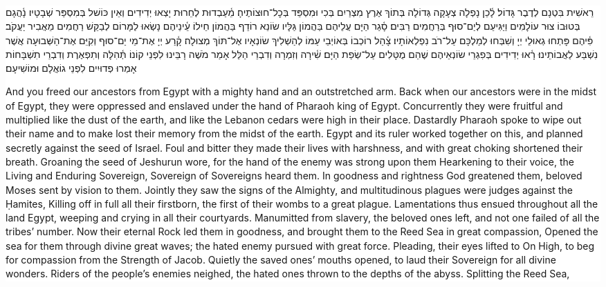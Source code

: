 רֵאשִׁית בִּטְנָם לְדֶבֶר גָּדוֹל׃
לָ֫כֵן נָפְלָה צְעָקָה גְּדוֹלָה בְּתוֹךְ אֶרֶץ מִצְרַיִם 
בְּכִי וּמִסְפֵּד בְּכׇל־חוּצוֹתֶיהָ׃
מֵ֫עַבְדוּת לְחֵרוּת יָצְאוּ יְדִידִים 
וְאֵין כּוֹשׁל בְּמִסְפַּר שְׁבָטָיו׃
נָ֫הֲגָם בְּטוּבוֹ צוּר עוֹלָמִים 
וַיַּגִּיעֵם לְיַם־סוּף בְּרַחֲמִים רַבִּים׃
סָ֫גַר הַיָּם עֲלֵיהֶם בַּהֲמוֹן גַּלָּיו 
שׂוֹנֵא רוֹדֵף בַּהֲמוֹן חֵילוֹ׃
עֵ֫ינֵיהֶם נָשְׂאוּ לַמָּרוֹם 
לְבַקֵּשׁ רַחֲמִים מֵאֲבִיר יַעֲקֹב׃
פִּ֫יהֶם פָּתְחוּ גְאוּלֵי יְיָ 
וְשִׁבְּחוּ לְמַלְכָּם עַל־רֹב נִפְלְאוֹתָיו׃
צָ֫הַל רוֹכְבוֹ בְּאוֹיְבֵי עַמּוֹ 
לְהַשְׁלִיךְ שׂוֹנְאָיו אֶל־תּוֹךְ מְצוּלָה׃
קָ֫רַע יְיָ אֶת־מֵי יַם־סוּף 
וְקִיֵּם אֶת־הַשְּׁבוּעָה אֲשֶׁר נִשְׁבַּע לַאֲבוֹתֵינוּ׃
רָ֫אוּ יְדִידִים בְּפִגְרֵי שׂוֹנְאֵיהֶם 
שֶׁהֵם מֻטָּלִים עַל־שְׂפַת הַיָּם׃
שִׁ֫ירָה וְזִמְרָה וְדִבְרֵי הַלֵּל 
אָמַר מֹשֶׁה רָבֵּינוּ לִפְנֵי קוֹנוֹ׃
תְּ֫הִלָּה וְתִפְאֶרֶת וְדִבְרֵי תִשְׁבָּחוֹת 
אָמְרוּ פְדוּיִים לִפְנֵי גוֹאֲלָם וּמוֹשִׁיעָם׃
</span></div></td>
 
<td style="vertical-align:top;">
<div class="english">
And you freed our ancestors from Egypt 
with a mighty hand and an outstretched arm. 
Back when our ancestors were in the midst of Egypt, 
they were oppressed and enslaved under the hand of Pharaoh king of Egypt. 
Concurrently they were fruitful and multiplied like the dust of the earth, 
and like the Lebanon cedars were high in their place. 
Dastardly Pharaoh spoke to wipe out their name 
and to make lost their memory from the midst of the earth. 
Egypt and its ruler worked together on this, 
and planned secretly against the seed of Israel. 
Foul and bitter they made their lives with harshness, 
and with great choking shortened their breath. 
Groaning the seed of Jeshurun wore, 
for the hand of the enemy was strong upon them 
Hearkening to their voice, 
the Living and Enduring Sovereign, Sovereign of Sovereigns heard them. 
In goodness and rightness God greatened them, 
beloved Moses sent by vision to them. 
Jointly they saw the signs of the Almighty, 
and multitudinous plagues were judges against the Ḥamites, 
Killing off in full all their firstborn, 
the first of their wombs to a great plague. 
Lamentations thus ensued throughout all the land Egypt, 
weeping and crying in all their courtyards. 
Manumitted from slavery, the beloved ones left, 
and not one failed of all the tribes’ number. 
Now their eternal Rock led them in goodness, 
and brought them to the Reed Sea in great compassion, 
Opened the sea for them through divine great waves; 
the hated enemy pursued with great force. 
Pleading, their eyes lifted to On High, 
to beg for compassion from the Strength of Jacob. 
Quietly the saved ones’ mouths opened, 
to laud their Sovereign for all divine wonders. 
Riders of the people’s enemies neighed, 
the hated ones thrown to the depths of the abyss. 
Splitting the Reed Sea, 
